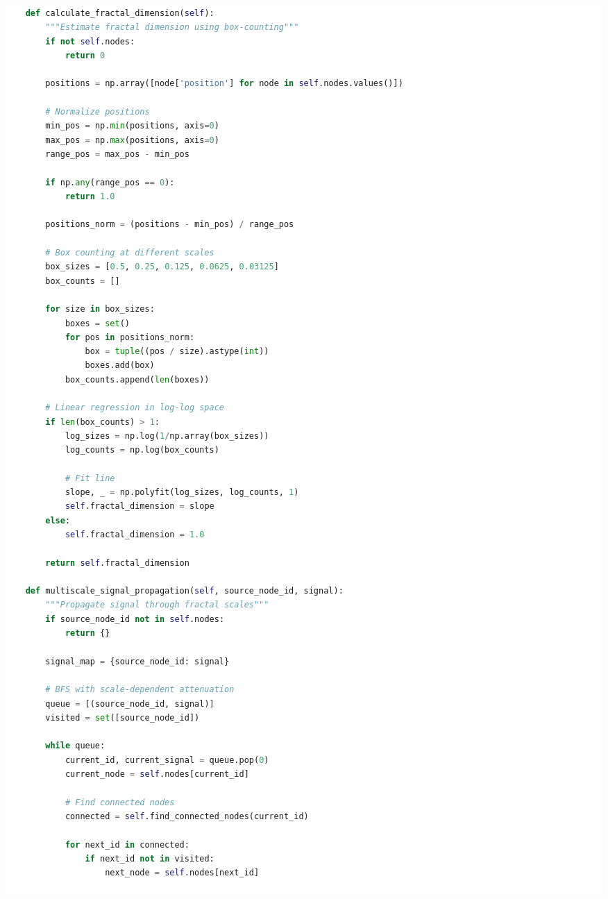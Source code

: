 ```python
    def calculate_fractal_dimension(self):
        """Estimate fractal dimension using box-counting"""
        if not self.nodes:
            return 0
            
        positions = np.array([node['position'] for node in self.nodes.values()])
        
        # Normalize positions
        min_pos = np.min(positions, axis=0)
        max_pos = np.max(positions, axis=0)
        range_pos = max_pos - min_pos
        
        if np.any(range_pos == 0):
            return 1.0
            
        positions_norm = (positions - min_pos) / range_pos
        
        # Box counting at different scales
        box_sizes = [0.5, 0.25, 0.125, 0.0625, 0.03125]
        box_counts = []
        
        for size in box_sizes:
            boxes = set()
            for pos in positions_norm:
                box = tuple((pos / size).astype(int))
                boxes.add(box)
            box_counts.append(len(boxes))
            
        # Linear regression in log-log space
        if len(box_counts) > 1:
            log_sizes = np.log(1/np.array(box_sizes))
            log_counts = np.log(box_counts)
            
            # Fit line
            slope, _ = np.polyfit(log_sizes, log_counts, 1)
            self.fractal_dimension = slope
        else:
            self.fractal_dimension = 1.0
            
        return self.fractal_dimension
        
    def multiscale_signal_propagation(self, source_node_id, signal):
        """Propagate signal through fractal scales"""
        if source_node_id not in self.nodes:
            return {}
            
        signal_map = {source_node_id: signal}
        
        # BFS with scale-dependent attenuation
        queue = [(source_node_id, signal)]
        visited = set([source_node_id])
        
        while queue:
            current_id, current_signal = queue.pop(0)
            current_node = self.nodes[current_id]
            
            # Find connected nodes
            connected = self.find_connected_nodes(current_id)
            
            for next_id in connected:
                if next_id not in visited:
                    next_node = self.nodes[next_id]
                    
```